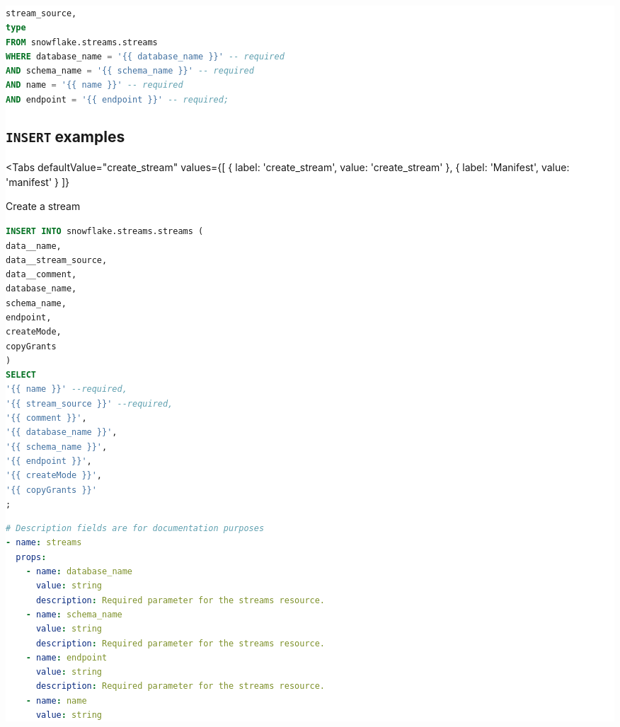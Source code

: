 ```sql
stream_source,
type
FROM snowflake.streams.streams
WHERE database_name = '{{ database_name }}' -- required
AND schema_name = '{{ schema_name }}' -- required
AND name = '{{ name }}' -- required
AND endpoint = '{{ endpoint }}' -- required;
```
</TabItem>
</Tabs>


## `INSERT` examples

<Tabs
    defaultValue="create_stream"
    values={[
        { label: 'create_stream', value: 'create_stream' },
        { label: 'Manifest', value: 'manifest' }
    ]}
>
<TabItem value="create_stream">

Create a stream

```sql
INSERT INTO snowflake.streams.streams (
data__name,
data__stream_source,
data__comment,
database_name,
schema_name,
endpoint,
createMode,
copyGrants
)
SELECT 
'{{ name }}' --required,
'{{ stream_source }}' --required,
'{{ comment }}',
'{{ database_name }}',
'{{ schema_name }}',
'{{ endpoint }}',
'{{ createMode }}',
'{{ copyGrants }}'
;
```
</TabItem>
<TabItem value="manifest">

```yaml
# Description fields are for documentation purposes
- name: streams
  props:
    - name: database_name
      value: string
      description: Required parameter for the streams resource.
    - name: schema_name
      value: string
      description: Required parameter for the streams resource.
    - name: endpoint
      value: string
      description: Required parameter for the streams resource.
    - name: name
      value: string
```